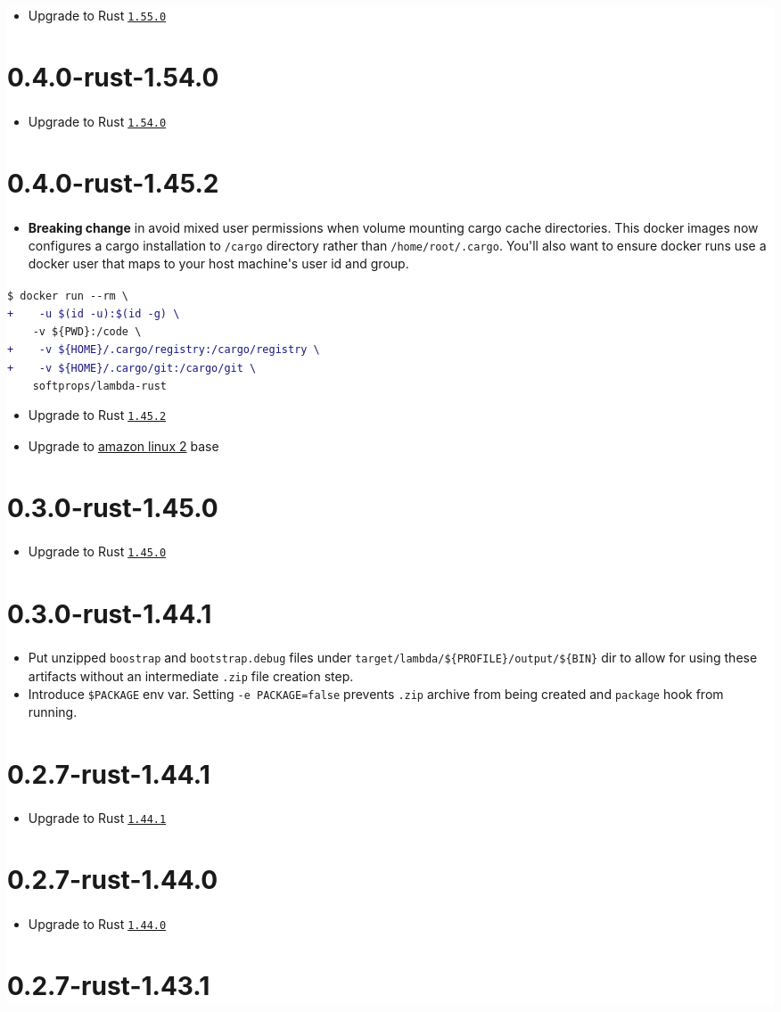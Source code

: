 * Upgrade to Rust [`1.55.0`](https://blog.rust-lang.org/2021/09/09/Rust-1.55.0.html)

# 0.4.0-rust-1.54.0

* Upgrade to Rust [`1.54.0`](https://blog.rust-lang.org/2021/07/29/Rust-1.54.0.html)

# 0.4.0-rust-1.45.2

* **Breaking change** in avoid mixed user permissions when volume mounting cargo cache directories. This docker images now configures a cargo installation to `/cargo` directory rather than `/home/root/.cargo`. You'll also want to ensure
docker runs use a docker user that maps to your host machine's user id and group.

```diff
$ docker run --rm \
+    -u $(id -u):$(id -g) \
    -v ${PWD}:/code \
+    -v ${HOME}/.cargo/registry:/cargo/registry \
+    -v ${HOME}/.cargo/git:/cargo/git \
    softprops/lambda-rust
```

* Upgrade to Rust [`1.45.2`](https://blog.rust-lang.org/2020/08/03/Rust-1.45.2.html)

* Upgrade to [amazon linux 2](https://aws.amazon.com/blogs/compute/migrating-aws-lambda-functions-to-al2/) base

# 0.3.0-rust-1.45.0

* Upgrade to Rust [`1.45.0`](https://blog.rust-lang.org/2020/07/16/Rust-1.45.0.html)

# 0.3.0-rust-1.44.1

* Put unzipped `boostrap` and `bootstrap.debug` files under `target/lambda/${PROFILE}/output/${BIN}` dir
to allow for using these artifacts without an intermediate `.zip` file creation step.
* Introduce `$PACKAGE` env var. Setting `-e PACKAGE=false` prevents `.zip` archive from
being created and `package` hook from running.

# 0.2.7-rust-1.44.1

* Upgrade to Rust [`1.44.1`](https://blog.rust-lang.org/2020/06/18/Rust.1.44.1.html)

# 0.2.7-rust-1.44.0

* Upgrade to Rust [`1.44.0`](https://blog.rust-lang.org/2020/06/04/Rust-1.44.0.html)

# 0.2.7-rust-1.43.1
